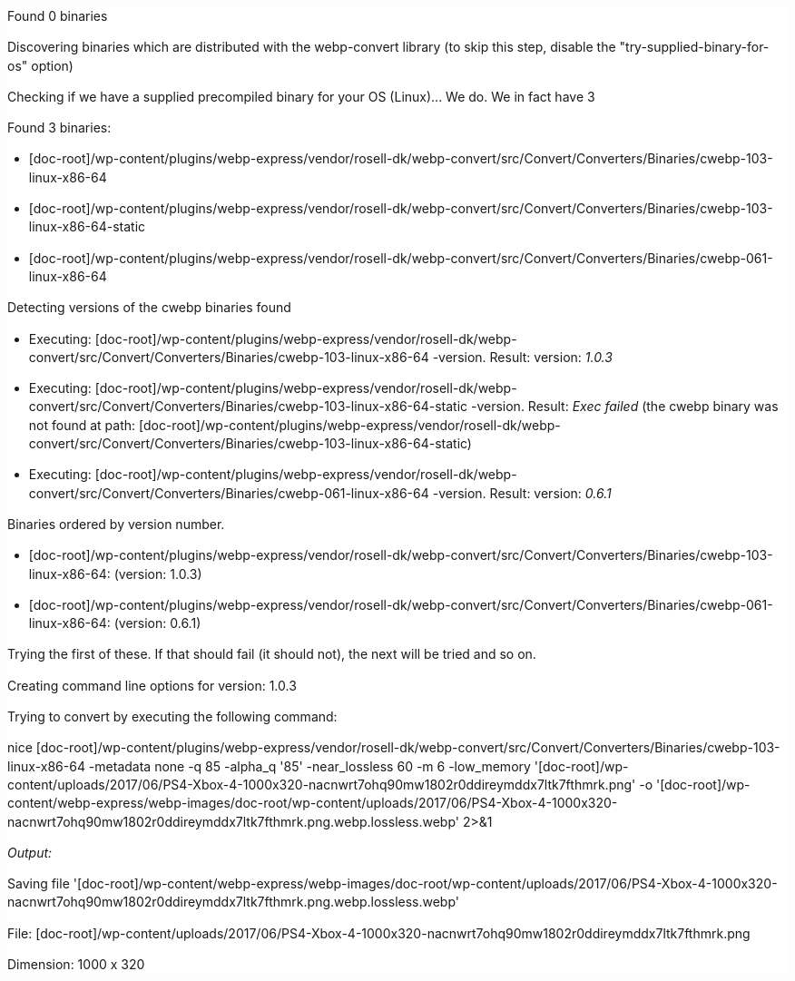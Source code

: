 Found 0 binaries

Discovering binaries which are distributed with the webp-convert library (to skip this step, disable the "try-supplied-binary-for-os" option)

Checking if we have a supplied precompiled binary for your OS (Linux)... We do. We in fact have 3

Found 3 binaries: 

- [doc-root]/wp-content/plugins/webp-express/vendor/rosell-dk/webp-convert/src/Convert/Converters/Binaries/cwebp-103-linux-x86-64

- [doc-root]/wp-content/plugins/webp-express/vendor/rosell-dk/webp-convert/src/Convert/Converters/Binaries/cwebp-103-linux-x86-64-static

- [doc-root]/wp-content/plugins/webp-express/vendor/rosell-dk/webp-convert/src/Convert/Converters/Binaries/cwebp-061-linux-x86-64

Detecting versions of the cwebp binaries found

- Executing: [doc-root]/wp-content/plugins/webp-express/vendor/rosell-dk/webp-convert/src/Convert/Converters/Binaries/cwebp-103-linux-x86-64 -version. Result: version: *1.0.3*

- Executing: [doc-root]/wp-content/plugins/webp-express/vendor/rosell-dk/webp-convert/src/Convert/Converters/Binaries/cwebp-103-linux-x86-64-static -version. Result: *Exec failed* (the cwebp binary was not found at path: [doc-root]/wp-content/plugins/webp-express/vendor/rosell-dk/webp-convert/src/Convert/Converters/Binaries/cwebp-103-linux-x86-64-static)

- Executing: [doc-root]/wp-content/plugins/webp-express/vendor/rosell-dk/webp-convert/src/Convert/Converters/Binaries/cwebp-061-linux-x86-64 -version. Result: version: *0.6.1*

Binaries ordered by version number.

- [doc-root]/wp-content/plugins/webp-express/vendor/rosell-dk/webp-convert/src/Convert/Converters/Binaries/cwebp-103-linux-x86-64: (version: 1.0.3)

- [doc-root]/wp-content/plugins/webp-express/vendor/rosell-dk/webp-convert/src/Convert/Converters/Binaries/cwebp-061-linux-x86-64: (version: 0.6.1)

Trying the first of these. If that should fail (it should not), the next will be tried and so on.

Creating command line options for version: 1.0.3

Trying to convert by executing the following command:

nice [doc-root]/wp-content/plugins/webp-express/vendor/rosell-dk/webp-convert/src/Convert/Converters/Binaries/cwebp-103-linux-x86-64 -metadata none -q 85 -alpha_q '85' -near_lossless 60 -m 6 -low_memory '[doc-root]/wp-content/uploads/2017/06/PS4-Xbox-4-1000x320-nacnwrt7ohq90mw1802r0ddireymddx7ltk7fthmrk.png' -o '[doc-root]/wp-content/webp-express/webp-images/doc-root/wp-content/uploads/2017/06/PS4-Xbox-4-1000x320-nacnwrt7ohq90mw1802r0ddireymddx7ltk7fthmrk.png.webp.lossless.webp' 2>&1


*Output:* 

Saving file '[doc-root]/wp-content/webp-express/webp-images/doc-root/wp-content/uploads/2017/06/PS4-Xbox-4-1000x320-nacnwrt7ohq90mw1802r0ddireymddx7ltk7fthmrk.png.webp.lossless.webp'

File:      [doc-root]/wp-content/uploads/2017/06/PS4-Xbox-4-1000x320-nacnwrt7ohq90mw1802r0ddireymddx7ltk7fthmrk.png

Dimension: 1000 x 320
